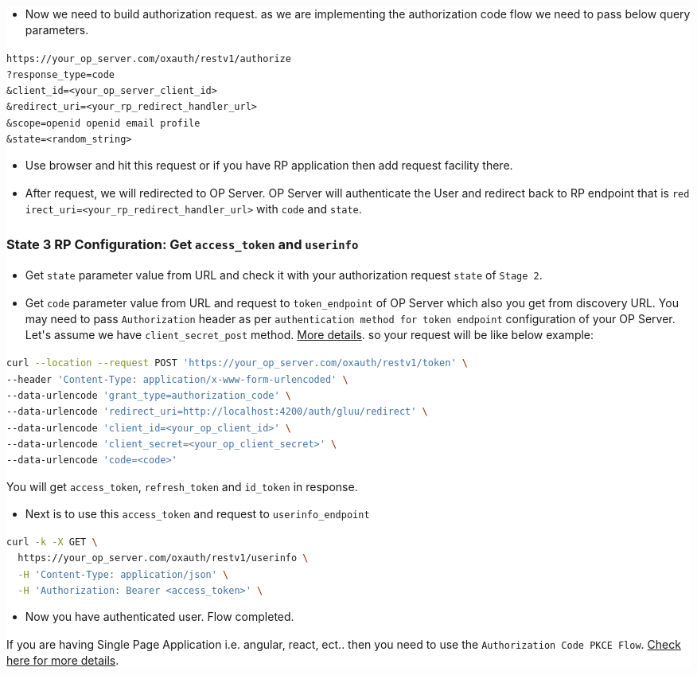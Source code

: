 - Now we need to build authorization request. as we are implementing the authorization code flow we need to pass below query parameters.

```url
https://your_op_server.com/oxauth/restv1/authorize
?response_type=code
&client_id=<your_op_server_client_id>
&redirect_uri=<your_rp_redirect_handler_url>
&scope=openid openid email profile
&state=<random_string>
```

- Use browser and hit this request or if you have RP application then add request facility there.

- After request, we will redirected to OP Server. OP Server will authenticate the User and redirect back to RP endpoint that is `redirect_uri=<your_rp_redirect_handler_url>` with `code` and `state`.

### State 3 RP Configuration: Get `access_token` and `userinfo`

- Get `state` parameter value from URL and check it with your authorization request `state` of `Stage 2`.

- Get `code` parameter value from URL and request to `token_endpoint` of OP Server which also you get from discovery URL. You may need to pass `Authorization` header as per `authentication method for token endpoint` configuration of your OP Server. Let's assume we have `client_secret_post` method. [More details](https://tools.ietf.org/html/rfc6749#section-2.3.1). so your request will be like below example:

```sh
curl --location --request POST 'https://your_op_server.com/oxauth/restv1/token' \
--header 'Content-Type: application/x-www-form-urlencoded' \
--data-urlencode 'grant_type=authorization_code' \
--data-urlencode 'redirect_uri=http://localhost:4200/auth/gluu/redirect' \
--data-urlencode 'client_id=<your_op_client_id>' \
--data-urlencode 'client_secret=<your_op_client_secret>' \
--data-urlencode 'code=<code>'
```

You will get `access_token`, `refresh_token` and `id_token` in response. 

- Next is to use this `access_token` and request to `userinfo_endpoint`

```sh
curl -k -X GET \
  https://your_op_server.com/oxauth/restv1/userinfo \
  -H 'Content-Type: application/json' \
  -H 'Authorization: Bearer <access_token>' \
```

- Now you have authenticated user. Flow completed.

If you are having Single Page Application i.e. angular, react, ect.. then you need to use the `Authorization Code PKCE Flow`. [Check here for more details](https://github.com/GluuFederation/tutorials/blob/master/oidc-sso-tutorials/tutorials/Why-OpenID-Connect-OAuth-2.0-Authorization-Code-PKCE-Flow-for-SPA.md).